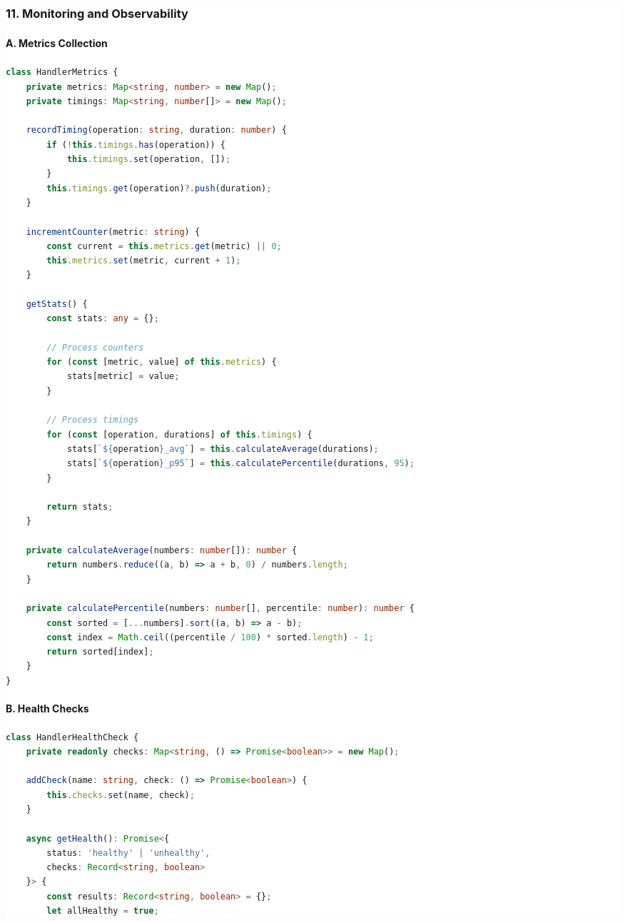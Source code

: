 ### 11. Monitoring and Observability

#### A. Metrics Collection
```typescript
class HandlerMetrics {
    private metrics: Map<string, number> = new Map();
    private timings: Map<string, number[]> = new Map();

    recordTiming(operation: string, duration: number) {
        if (!this.timings.has(operation)) {
            this.timings.set(operation, []);
        }
        this.timings.get(operation)?.push(duration);
    }

    incrementCounter(metric: string) {
        const current = this.metrics.get(metric) || 0;
        this.metrics.set(metric, current + 1);
    }

    getStats() {
        const stats: any = {};
        
        // Process counters
        for (const [metric, value] of this.metrics) {
            stats[metric] = value;
        }
        
        // Process timings
        for (const [operation, durations] of this.timings) {
            stats[`${operation}_avg`] = this.calculateAverage(durations);
            stats[`${operation}_p95`] = this.calculatePercentile(durations, 95);
        }
        
        return stats;
    }

    private calculateAverage(numbers: number[]): number {
        return numbers.reduce((a, b) => a + b, 0) / numbers.length;
    }

    private calculatePercentile(numbers: number[], percentile: number): number {
        const sorted = [...numbers].sort((a, b) => a - b);
        const index = Math.ceil((percentile / 100) * sorted.length) - 1;
        return sorted[index];
    }
}
```

#### B. Health Checks
```typescript
class HandlerHealthCheck {
    private readonly checks: Map<string, () => Promise<boolean>> = new Map();
    
    addCheck(name: string, check: () => Promise<boolean>) {
        this.checks.set(name, check);
    }
    
    async getHealth(): Promise<{
        status: 'healthy' | 'unhealthy',
        checks: Record<string, boolean>
    }> {
        const results: Record<string, boolean> = {};
        let allHealthy = true;
```